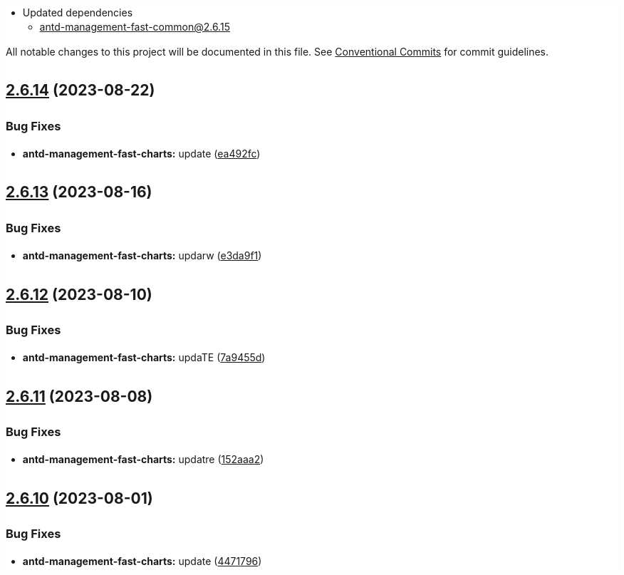 - Updated dependencies
  - antd-management-fast-common@2.6.15

All notable changes to this project will be documented in this file. See [Conventional Commits](https://conventionalcommits.org) for commit guidelines.

## [2.6.14](https://github.com/kityandhero/antd-management-fast-framework/compare/antd-management-fast-charts@2.6.13...antd-management-fast-charts@2.6.14) (2023-08-22)

### Bug Fixes

- **antd-management-fast-charts:** update ([ea492fc](https://github.com/kityandhero/antd-management-fast-framework/commit/ea492fcc7abca720d0323262e9935ce75a878f86))

## [2.6.13](https://github.com/kityandhero/antd-management-fast-framework/compare/antd-management-fast-charts@2.6.12...antd-management-fast-charts@2.6.13) (2023-08-16)

### Bug Fixes

- **antd-management-fast-charts:** updarw ([e3da9f1](https://github.com/kityandhero/antd-management-fast-framework/commit/e3da9f12717c01e5f09afaa4e16c4883fe8a8d2d))

## [2.6.12](https://github.com/kityandhero/antd-management-fast-framework/compare/antd-management-fast-charts@2.6.11...antd-management-fast-charts@2.6.12) (2023-08-10)

### Bug Fixes

- **antd-management-fast-charts:** updaTE ([7a9455d](https://github.com/kityandhero/antd-management-fast-framework/commit/7a9455d93bda16344c2d7f01965a1d121729773e))

## [2.6.11](https://github.com/kityandhero/antd-management-fast-framework/compare/antd-management-fast-charts@2.6.10...antd-management-fast-charts@2.6.11) (2023-08-08)

### Bug Fixes

- **antd-management-fast-charts:** updatre ([152aaa2](https://github.com/kityandhero/antd-management-fast-framework/commit/152aaa29b1e42d41a8f25533aac3d3deba02459b))

## [2.6.10](https://github.com/kityandhero/antd-management-fast-framework/compare/antd-management-fast-charts@2.6.9...antd-management-fast-charts@2.6.10) (2023-08-01)

### Bug Fixes

- **antd-management-fast-charts:** update ([4471796](https://github.com/kityandhero/antd-management-fast-framework/commit/447179618051f04f4eb25388ac01d95a3c58fa17))
